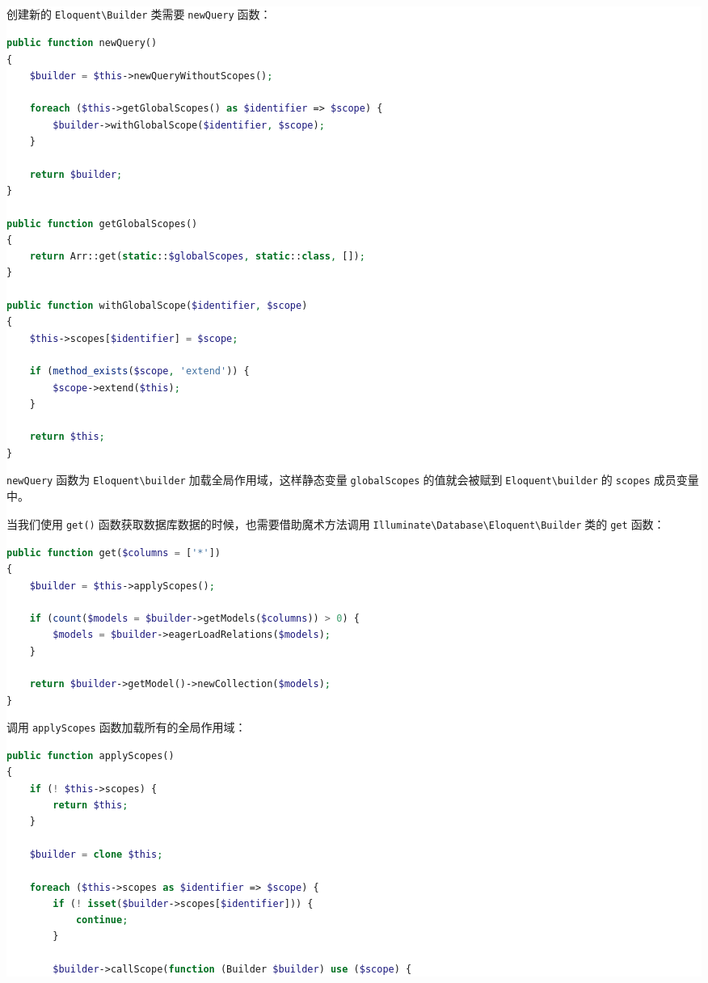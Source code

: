 ```php
```
创建新的 `Eloquent\Builder` 类需要 `newQuery` 函数：

```php
public function newQuery()
{
    $builder = $this->newQueryWithoutScopes();

    foreach ($this->getGlobalScopes() as $identifier => $scope) {
        $builder->withGlobalScope($identifier, $scope);
    }

    return $builder;
}

public function getGlobalScopes()
{
    return Arr::get(static::$globalScopes, static::class, []);
}

public function withGlobalScope($identifier, $scope)
{
    $this->scopes[$identifier] = $scope;

    if (method_exists($scope, 'extend')) {
        $scope->extend($this);
    }

    return $this;
}
```
`newQuery` 函数为 `Eloquent\builder` 加载全局作用域，这样静态变量 `globalScopes` 的值就会被赋到 `Eloquent\builder` 的 `scopes` 成员变量中。

当我们使用 `get()` 函数获取数据库数据的时候，也需要借助魔术方法调用 `Illuminate\Database\Eloquent\Builder` 类的 `get` 函数：

```php
public function get($columns = ['*'])
{
    $builder = $this->applyScopes();

    if (count($models = $builder->getModels($columns)) > 0) {
        $models = $builder->eagerLoadRelations($models);
    }

    return $builder->getModel()->newCollection($models);
}
```

调用 `applyScopes` 函数加载所有的全局作用域：

```php
public function applyScopes()
{
    if (! $this->scopes) {
        return $this;
    }

    $builder = clone $this;

    foreach ($this->scopes as $identifier => $scope) {
        if (! isset($builder->scopes[$identifier])) {
            continue;
        }

        $builder->callScope(function (Builder $builder) use ($scope) {
```